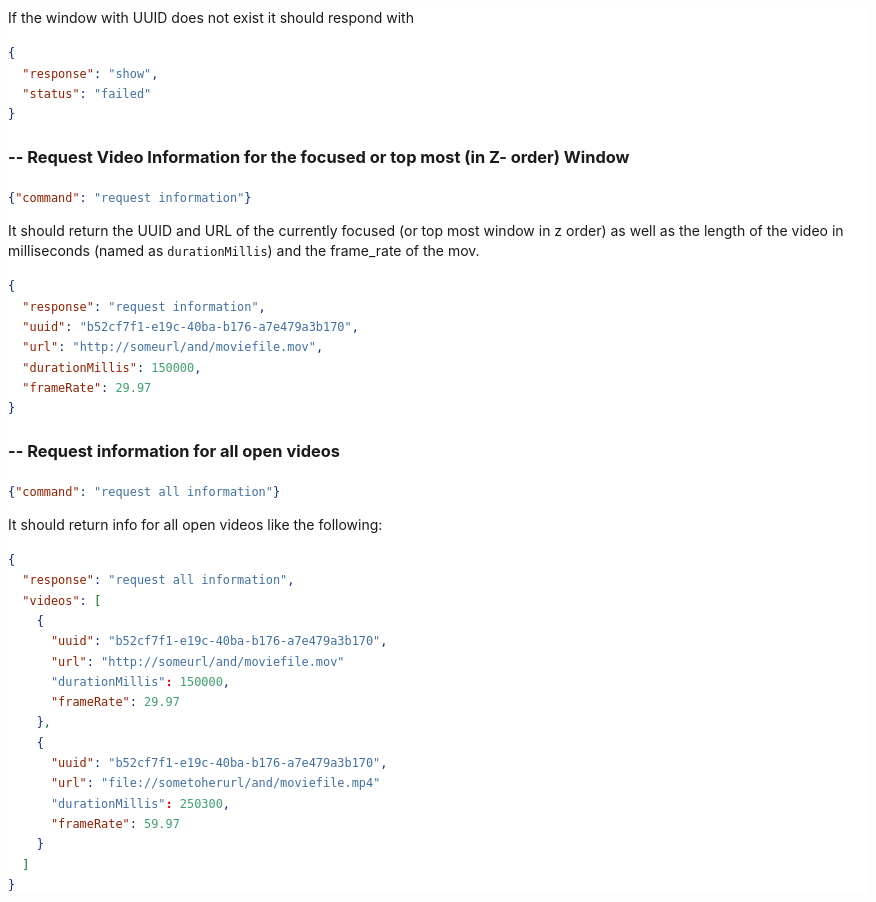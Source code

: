 If the window with UUID does not exist it should respond with

```json
{
  "response": "show",
  "status": "failed"
}
```

### -- Request Video Information for the focused or top most (in Z- order) Window

```json
{"command": "request information"}
```

It should return the UUID and URL of the currently focused (or top most window in z order) as well as the length of the video in milliseconds (named as `durationMillis`) and the frame_rate of the mov.

```json
{
  "response": "request information",
  "uuid": "b52cf7f1-e19c-40ba-b176-a7e479a3b170",
  "url": "http://someurl/and/moviefile.mov",
  "durationMillis": 150000,
  "frameRate": 29.97
}
```

### -- Request information for all open videos

```json
{"command": "request all information"}
```

It should return info for all open videos like the following:

```json
{
  "response": "request all information",
  "videos": [
    {
      "uuid": "b52cf7f1-e19c-40ba-b176-a7e479a3b170",
      "url": "http://someurl/and/moviefile.mov"
      "durationMillis": 150000,
      "frameRate": 29.97
    },
    {
      "uuid": "b52cf7f1-e19c-40ba-b176-a7e479a3b170",
      "url": "file://sometoherurl/and/moviefile.mp4"
      "durationMillis": 250300,
      "frameRate": 59.97
    }
  ]
}
```
